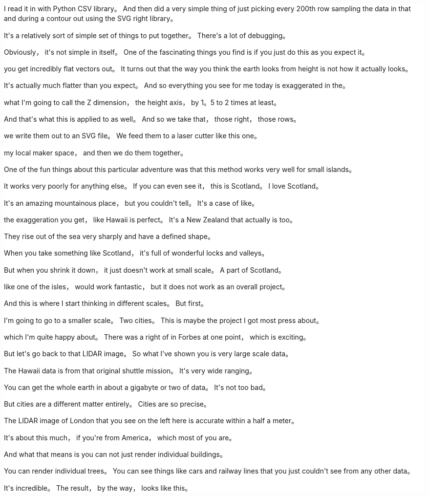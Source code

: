  I read it in with Python CSV library。 And then did a very simple thing of just picking every 200th row sampling the data in that and during a contour out using the SVG right library。

 It's a relatively sort of simple set of things to put together。 There's a lot of debugging。

 Obviously， it's not simple in itself。 One of the fascinating things you find is if you just do this as you expect it。

 you get incredibly flat vectors out。 It turns out that the way you think the earth looks from height is not how it actually looks。

 It's actually much flatter than you expect。 And so everything you see for me today is exaggerated in the。

 what I'm going to call the Z dimension， the height axis， by 1。5 to 2 times at least。

 And that's what this is applied to as well。 And so we take that， those right， those rows。

 we write them out to an SVG file。 We feed them to a laser cutter like this one。

 my local maker space， and then we do them together。

 One of the fun things about this particular adventure was that this method works very well for small islands。

 It works very poorly for anything else。 If you can even see it， this is Scotland。 I love Scotland。

 It's an amazing mountainous place， but you couldn't tell。 It's a case of like。

 the exaggeration you get， like Hawaii is perfect。 It's a New Zealand that actually is too。

 They rise out of the sea very sharply and have a defined shape。

 When you take something like Scotland， it's full of wonderful locks and valleys。

 But when you shrink it down， it just doesn't work at small scale。 A part of Scotland。

 like one of the isles， would work fantastic， but it does not work as an overall project。

 And this is where I start thinking in different scales。 But first。

 I'm going to go to a smaller scale。 Two cities。 This is maybe the project I got most press about。

 which I'm quite happy about。 There was a right of in Forbes at one point， which is exciting。

 But let's go back to that LIDAR image。 So what I've shown you is very large scale data。

 The Hawaii data is from that original shuttle mission。 It's very wide ranging。

 You can get the whole earth in about a gigabyte or two of data。 It's not too bad。

 But cities are a different matter entirely。 Cities are so precise。

 The LIDAR image of London that you see on the left here is accurate within a half a meter。

 It's about this much， if you're from America， which most of you are。

 And what that means is you can not just render individual buildings。

 You can render individual trees。 You can see things like cars and railway lines that you just couldn't see from any other data。

 It's incredible。 The result， by the way， looks like this。
